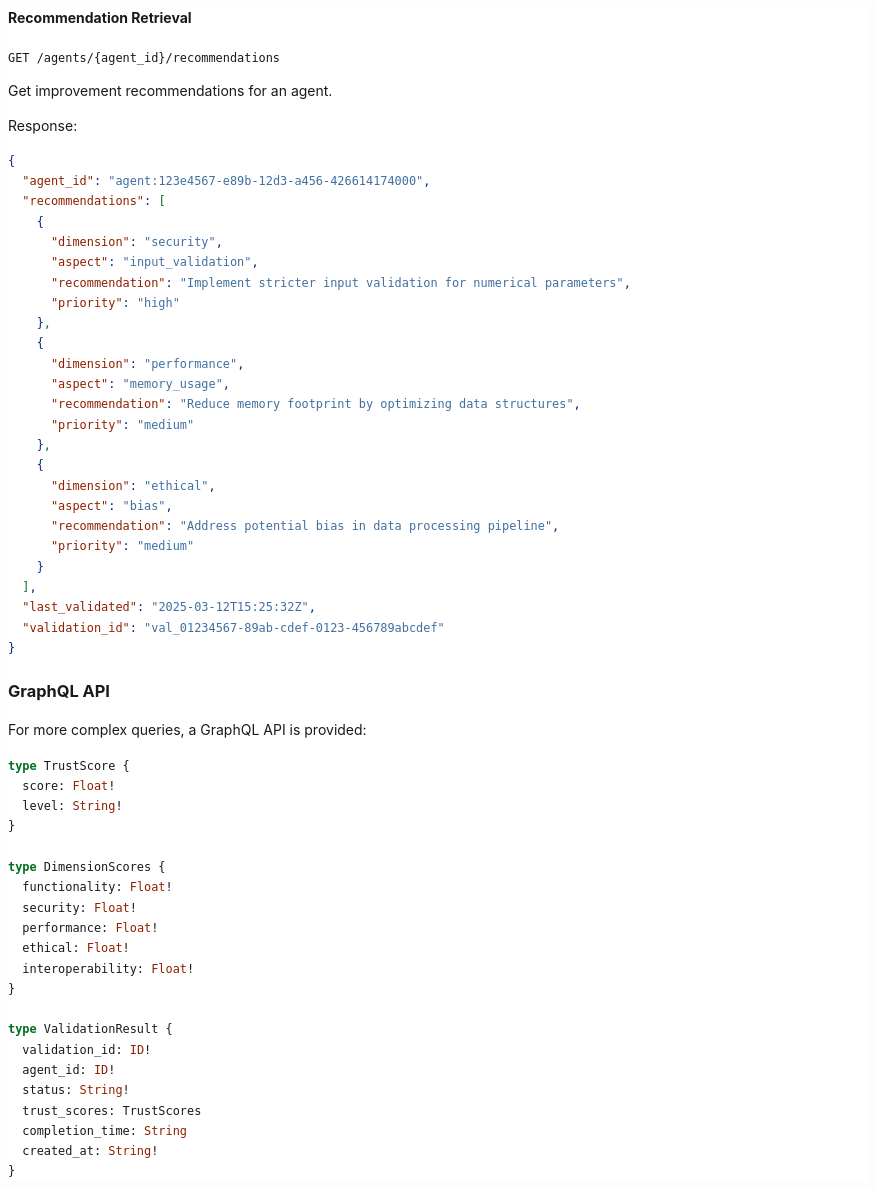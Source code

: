 ```json
```

#### Recommendation Retrieval

```
GET /agents/{agent_id}/recommendations
```

Get improvement recommendations for an agent.

Response:
```json
{
  "agent_id": "agent:123e4567-e89b-12d3-a456-426614174000",
  "recommendations": [
    {
      "dimension": "security",
      "aspect": "input_validation",
      "recommendation": "Implement stricter input validation for numerical parameters",
      "priority": "high"
    },
    {
      "dimension": "performance",
      "aspect": "memory_usage",
      "recommendation": "Reduce memory footprint by optimizing data structures",
      "priority": "medium"
    },
    {
      "dimension": "ethical",
      "aspect": "bias",
      "recommendation": "Address potential bias in data processing pipeline",
      "priority": "medium"
    }
  ],
  "last_validated": "2025-03-12T15:25:32Z",
  "validation_id": "val_01234567-89ab-cdef-0123-456789abcdef"
}
```

### GraphQL API

For more complex queries, a GraphQL API is provided:

```graphql
type TrustScore {
  score: Float!
  level: String!
}

type DimensionScores {
  functionality: Float!
  security: Float!
  performance: Float!
  ethical: Float!
  interoperability: Float!
}

type ValidationResult {
  validation_id: ID!
  agent_id: ID!
  status: String!
  trust_scores: TrustScores
  completion_time: String
  created_at: String!
}

```